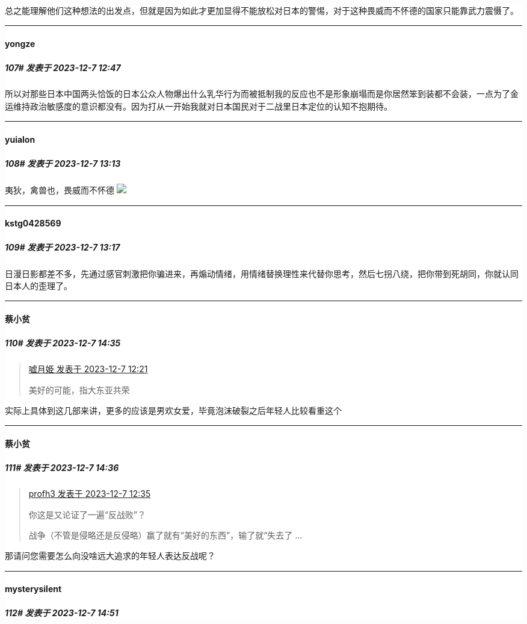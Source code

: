 总之能理解他们这种想法的出发点，但就是因为如此才更加显得不能放松对日本的警惕，对于这种畏威而不怀德的国家只能靠武力震慑了。


*****

####  yongze  
##### 107#       发表于 2023-12-7 12:47

所以对那些日本中国两头恰饭的日本公众人物爆出什么乳华行为而被抵制我的反应也不是形象崩塌而是你居然笨到装都不会装，一点为了金运维持政治敏感度的意识都没有。因为打从一开始我就对日本国民对于二战里日本定位的认知不抱期待。


*****

####  yuialon  
##### 108#       发表于 2023-12-7 13:13

夷狄，禽兽也，畏威而不怀德
<img src="https://static.saraba1st.com/image/smiley/face2017/049.png" referrerpolicy="no-referrer">


*****

####  kstg0428569  
##### 109#       发表于 2023-12-7 13:17

日漫日影都差不多，先通过感官刺激把你骗进来，再煽动情绪，用情绪替换理性来代替你思考，然后七拐八绕，把你带到死胡同，你就认同日本人的歪理了。


*****

####  蔡小贫  
##### 110#       发表于 2023-12-7 14:35

<blockquote><a href="httphttps://bbs.saraba1st.com/2b/forum.php?mod=redirect&amp;goto=findpost&amp;pid=63250411&amp;ptid=2163221" target="_blank">嘘月姫 发表于 2023-12-7 12:21</a>

美好的可能，指大东亚共荣</blockquote>
实际上具体到这几部来讲，更多的应该是男欢女爱，毕竟泡沫破裂之后年轻人比较看重这个

*****

####  蔡小贫  
##### 111#       发表于 2023-12-7 14:36

<blockquote><a href="httphttps://bbs.saraba1st.com/2b/forum.php?mod=redirect&amp;goto=findpost&amp;pid=63250529&amp;ptid=2163221" target="_blank">profh3 发表于 2023-12-7 12:35</a>

你这是又论证了一遍“反战败”？

战争（不管是侵略还是反侵略）赢了就有“美好的东西”，输了就“失去了 ...</blockquote>
那请问您需要怎么向没啥远大追求的年轻人表达反战呢？


*****

####  mysterysilent  
##### 112#       发表于 2023-12-7 14:51

